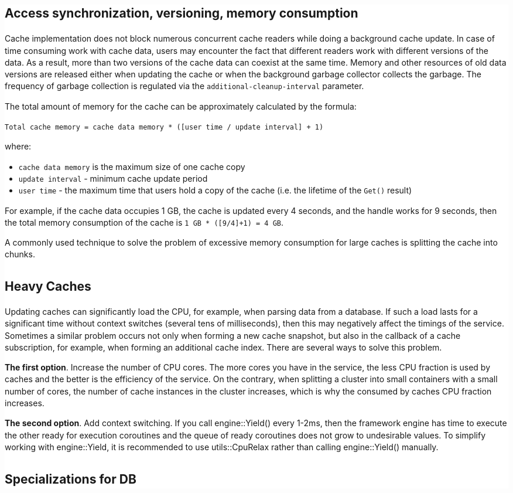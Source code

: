 
## Access synchronization, versioning, memory consumption

Cache implementation does not block
numerous concurrent cache readers while doing a background
cache update. In case of time consuming work with cache data, users may encounter
the fact that different readers work with different versions of the data. As a
result, more than two versions of the cache data can coexist at the same time.
Memory and other resources of old data versions are released either when 
updating the cache or when the background garbage collector collects the
garbage. The frequency of garbage collection is regulated via the
`additional-cleanup-interval` parameter.

The total amount of memory for the cache can be approximately calculated by the formula:
```
Total cache memory = cache data memory * ([user time / update interval] + 1)
```
where:
- `cache data memory` is the maximum size of one cache copy
- `update interval` - minimum cache update period
- `user time` - the maximum time that users hold a copy of the cache (i.e. the
  lifetime of the `Get()` result)

For example, if the cache data occupies 1 GB, the cache is updated every 4
seconds, and the handle works for 9 seconds, then the total memory consumption
of the cache is `1 GB * ([9/4]+1) = 4 GB`.

A commonly used technique to solve the problem of excessive memory consumption
for large caches is splitting the cache into chunks.

## Heavy Caches

Updating caches can significantly load the CPU, for example, when parsing data
from a database. If such a load lasts for a significant time without context
switches (several tens of milliseconds), then this may negatively affect the
timings of the service. Sometimes a similar problem occurs not only when
forming a new cache snapshot, but also in the callback of a cache subscription,
for example, when forming an additional cache index. There are several ways to
solve this problem.

**The first option**. Increase the number of CPU cores. The more cores you have
in the service, the less CPU fraction is used by caches and the better is
the efficiency of the service. On the contrary, when splitting a cluster into small
containers with a small number of cores, the number of cache instances in the
cluster increases, which is why the consumed by caches CPU fraction increases.

**The second option**. Add context switching. If you call
engine::Yield() every 1-2ms, then the framework engine has time to execute the
other ready for execution coroutines and the queue of ready coroutines does not
grow to undesirable values. To simplify working with engine::Yield, it is
recommended to use utils::CpuRelax rather than calling engine::Yield() manually.

## Specializations for DB

